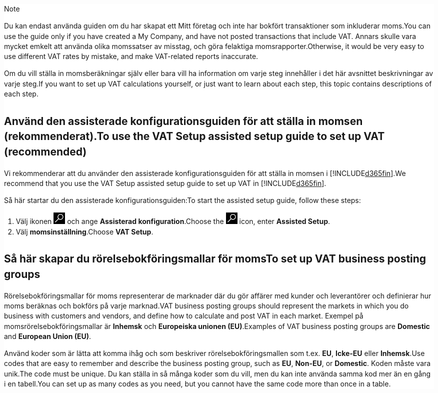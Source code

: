 > [!NOTE]  
>   <span data-ttu-id="3784f-114">Du kan endast använda guiden om du har skapat ett Mitt företag och inte har bokfört transaktioner som inkluderar moms.</span><span class="sxs-lookup"><span data-stu-id="3784f-114">You can use the guide only if you have created a My Company, and have not posted transactions that include VAT.</span></span> <span data-ttu-id="3784f-115">Annars skulle vara mycket emkelt att använda olika momssatser av misstag, och göra felaktiga momsrapporter.</span><span class="sxs-lookup"><span data-stu-id="3784f-115">Otherwise, it would be very easy to use different VAT rates by mistake, and make VAT-related reports inaccurate.</span></span>  
  
<span data-ttu-id="3784f-116">Om du vill ställa in momsberäkningar själv eller bara vill ha information om varje steg innehåller i det här avsnittet beskrivningar av varje steg.</span><span class="sxs-lookup"><span data-stu-id="3784f-116">If you want to set up VAT calculations yourself, or just want to learn about each step, this topic contains descriptions of each step.</span></span>

## <a name="to-use-the-vat-setup-assisted-setup-guide-to-set-up-vat-recommended"></a><span data-ttu-id="3784f-117">Använd den assisterade konfigurationsguiden för att ställa in momsen (rekommenderat).</span><span class="sxs-lookup"><span data-stu-id="3784f-117">To use the VAT Setup assisted setup guide to set up VAT (recommended)</span></span>
<span data-ttu-id="3784f-118">Vi rekommenderar att du använder den assisterade konfigurationsguiden för att ställa in momsen i [!INCLUDE[d365fin](includes/d365fin_md.md)].</span><span class="sxs-lookup"><span data-stu-id="3784f-118">We recommend that you use the VAT Setup assisted setup guide to set up VAT in [!INCLUDE[d365fin](includes/d365fin_md.md)].</span></span> 

<span data-ttu-id="3784f-119">Så här startar du den assisterade konfigurationsguiden:</span><span class="sxs-lookup"><span data-stu-id="3784f-119">To start the assisted setup guide, follow these steps:</span></span>
1. <span data-ttu-id="3784f-120">Välj ikonen ![Sök efter sidan eller rapporten](media/ui-search/search_small.png "Sök efter sidan eller rapporten") och ange **Assisterad konfiguration**.</span><span class="sxs-lookup"><span data-stu-id="3784f-120">Choose the ![Search for Page or Report](media/ui-search/search_small.png "Search for Page or Report icon") icon, enter **Assisted Setup**.</span></span>  
2. <span data-ttu-id="3784f-121">Välj **momsinställning**.</span><span class="sxs-lookup"><span data-stu-id="3784f-121">Choose **VAT Setup**.</span></span>

## <a name="to-set-up-vat-business-posting-groups"></a><span data-ttu-id="3784f-122">Så här skapar du rörelsebokföringsmallar för moms</span><span class="sxs-lookup"><span data-stu-id="3784f-122">To set up VAT business posting groups</span></span>
<span data-ttu-id="3784f-123">Rörelsebokföringsmallar för moms representerar de marknader där du gör affärer med kunder och leverantörer och definierar hur moms beräknas och bokförs på varje marknad.</span><span class="sxs-lookup"><span data-stu-id="3784f-123">VAT business posting groups should represent the markets in which you do business with customers and vendors, and define how to calculate and post VAT in each market.</span></span> <span data-ttu-id="3784f-124">Exempel på momsrörelsebokföringsmallar är **Inhemsk** och **Europeiska unionen (EU)**.</span><span class="sxs-lookup"><span data-stu-id="3784f-124">Examples of VAT business posting groups are **Domestic** and **European Union (EU)**.</span></span>  

<span data-ttu-id="3784f-125">Använd koder som är lätta att komma ihåg och som beskriver rörelsebokföringsmallen som t.ex. **EU**, **Icke-EU** eller **Inhemsk**.</span><span class="sxs-lookup"><span data-stu-id="3784f-125">Use codes that are easy to remember and describe the business posting group, such as **EU**, **Non-EU**, or **Domestic**.</span></span> <span data-ttu-id="3784f-126">Koden måste vara unik.</span><span class="sxs-lookup"><span data-stu-id="3784f-126">The code must be unique.</span></span> <span data-ttu-id="3784f-127">Du kan ställa in så många koder som du vill, men du kan inte använda samma kod mer än en gång i en tabell.</span><span class="sxs-lookup"><span data-stu-id="3784f-127">You can set up as many codes as you need, but you cannot have the same code more than once in a table.</span></span>
  